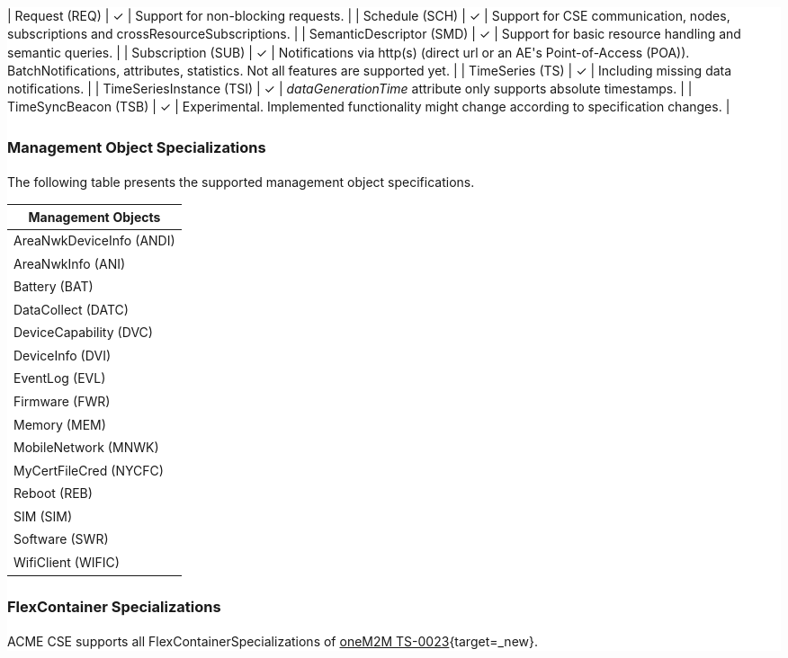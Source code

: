 | Request (REQ)                   |  &check;  | Support for non-blocking requests.                                                                                                                                                                                  |
| Schedule (SCH)                  |  &check;  | Support for CSE communication, nodes, subscriptions and crossResourceSubscriptions.                                                                                                                                 |
| SemanticDescriptor (SMD)        |  &check;  | Support for basic resource handling and semantic queries.                                                                                                                                                           |
| Subscription (SUB)              |  &check;  | Notifications via http(s) (direct url or an AE's Point-of-Access (POA)). BatchNotifications, attributes, statistics. Not all features are supported yet.                                                            |
| TimeSeries (TS)                 |  &check;  | Including missing data notifications.                                                                                                                                                                               |
| TimeSeriesInstance (TSI)        |  &check;  | *dataGenerationTime* attribute only supports absolute timestamps.                                                                                                                                                   |
| TimeSyncBeacon (TSB)            |  &check;  | Experimental. Implemented functionality might change according to specification changes.                                                                                                                            |

<a name="mgmtobjs"></a>

### Management Object Specializations

The following table presents the supported management object specifications.

| Management Objects       |
|--------------------------|
| AreaNwkDeviceInfo (ANDI) |
| AreaNwkInfo (ANI)        |
| Battery (BAT)            |
| DataCollect (DATC)       |
| DeviceCapability (DVC)   |
| DeviceInfo (DVI)         |
| EventLog (EVL)           |
| Firmware (FWR)           |
| Memory (MEM)             |
| MobileNetwork (MNWK)     |
| MyCertFileCred (NYCFC)   |
| Reboot (REB)             |
| SIM (SIM)                |
| Software (SWR)           |
| WifiClient (WIFIC)       |


### FlexContainer Specializations

ACME CSE supports all FlexContainerSpecializations of [oneM2M TS-0023](https://specifications.onem2m.org/ts-0023){target=_new}.

